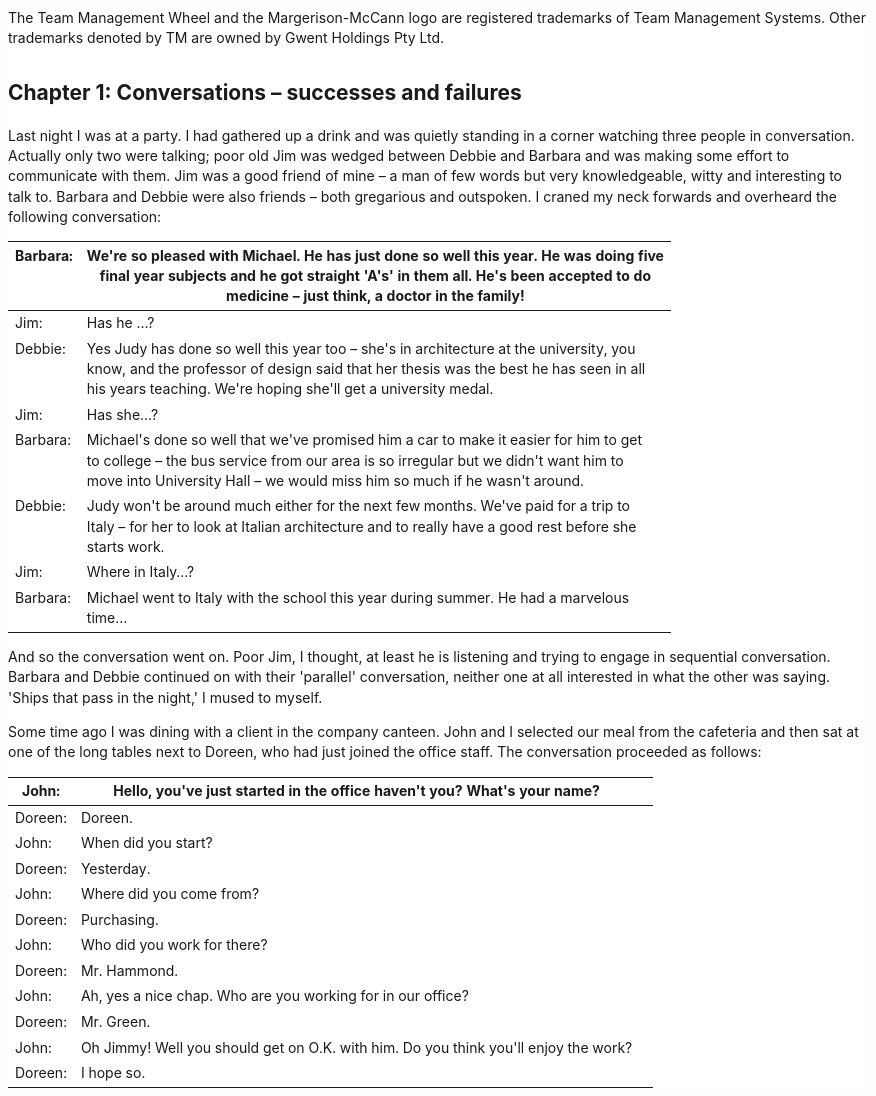 The Team Management Wheel and the Margerison-McCann logo are registered trademarks of Team Management Systems. Other trademarks denoted by TM are owned by Gwent Holdings Pty Ltd.

## **Chapter 1: Conversations – successes and failures**

Last night I was at a party. I had gathered up a drink and was quietly standing in a corner watching three people in conversation. Actually only two were talking; poor old Jim was wedged between Debbie and Barbara and was making some effort to communicate with them. Jim was a good friend of mine – a man of few words but very knowledgeable, witty and interesting to talk to. Barbara and Debbie were also friends – both gregarious and outspoken. I craned my neck forwards and overheard the following conversation:

| Barbara: | We're so pleased with Michael. He has just done so well this year. He was doing five<br>final year subjects and he got straight 'A's' in them all. He's been accepted to do<br>medicine – just think, a doctor in the family!                               |
|----------|-------------------------------------------------------------------------------------------------------------------------------------------------------------------------------------------------------------------------------------------------------------|
| Jim:     | Has he …?                                                                                                                                                                                                                                                   |
| Debbie:  | Yes Judy has done so well this year too – she's in architecture at the university, you<br>know, and the professor of design said that her thesis was the best he has seen in all<br>his years teaching. We're hoping she'll get a university medal.         |
| Jim:     | Has she…?                                                                                                                                                                                                                                                   |
| Barbara: | Michael's done so well that we've promised him a car to make it easier for him to get<br>to college – the bus service from our area is so irregular but we didn't want him to<br>move into University Hall – we would miss him so much if he wasn't around. |
| Debbie:  | Judy won't be around much either for the next few months. We've paid for a trip to<br>Italy – for her to look at Italian architecture and to really have a good rest before she<br>starts work.                                                             |
| Jim:     | Where in Italy…?                                                                                                                                                                                                                                            |
| Barbara: | Michael went to Italy with the school this year during summer. He had a marvelous<br>time…                                                                                                                                                                  |

And so the conversation went on. Poor Jim, I thought, at least he is listening and trying to engage in sequential conversation. Barbara and Debbie continued on with their 'parallel' conversation, neither one at all interested in what the other was saying. 'Ships that pass in the night,' I mused to myself.

Some time ago I was dining with a client in the company canteen. John and I selected our meal from the cafeteria and then sat at one of the long tables next to Doreen, who had just joined the office staff. The conversation proceeded as follows:

| John:   | Hello, you've just started in the office haven't you? What's your name?             |  |
|---------|-------------------------------------------------------------------------------------|--|
| Doreen: | Doreen.                                                                             |  |
| John:   | When did you start?                                                                 |  |
| Doreen: | Yesterday.                                                                          |  |
| John:   | Where did you come from?                                                            |  |
| Doreen: | Purchasing.                                                                         |  |
| John:   | Who did you work for there?                                                         |  |
| Doreen: | Mr. Hammond.                                                                        |  |
| John:   | Ah, yes a nice chap. Who are you working for in our office?                         |  |
| Doreen: | Mr. Green.                                                                          |  |
| John:   | Oh Jimmy! Well you should get on O.K. with him. Do you think you'll enjoy the work? |  |
| Doreen: | I hope so.                                                                          |  |
